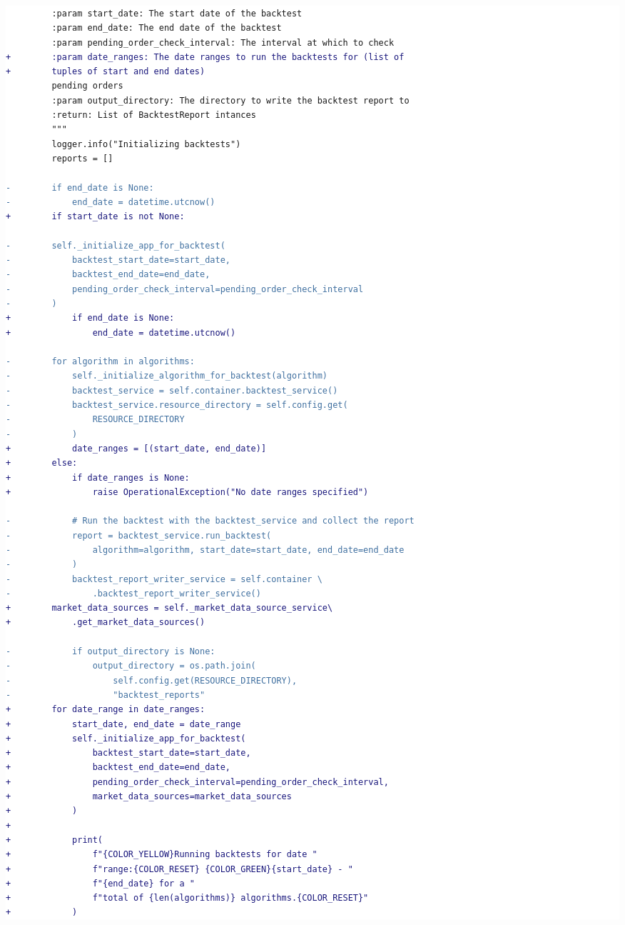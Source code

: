 ```diff
         :param start_date: The start date of the backtest
         :param end_date: The end date of the backtest
         :param pending_order_check_interval: The interval at which to check
+        :param date_ranges: The date ranges to run the backtests for (list of
+        tuples of start and end dates)
         pending orders
         :param output_directory: The directory to write the backtest report to
         :return: List of BacktestReport intances
         """
         logger.info("Initializing backtests")
         reports = []
 
-        if end_date is None:
-            end_date = datetime.utcnow()
+        if start_date is not None:
 
-        self._initialize_app_for_backtest(
-            backtest_start_date=start_date,
-            backtest_end_date=end_date,
-            pending_order_check_interval=pending_order_check_interval
-        )
+            if end_date is None:
+                end_date = datetime.utcnow()
 
-        for algorithm in algorithms:
-            self._initialize_algorithm_for_backtest(algorithm)
-            backtest_service = self.container.backtest_service()
-            backtest_service.resource_directory = self.config.get(
-                RESOURCE_DIRECTORY
-            )
+            date_ranges = [(start_date, end_date)]
+        else:
+            if date_ranges is None:
+                raise OperationalException("No date ranges specified")
 
-            # Run the backtest with the backtest_service and collect the report
-            report = backtest_service.run_backtest(
-                algorithm=algorithm, start_date=start_date, end_date=end_date
-            )
-            backtest_report_writer_service = self.container \
-                .backtest_report_writer_service()
+        market_data_sources = self._market_data_source_service\
+            .get_market_data_sources()
 
-            if output_directory is None:
-                output_directory = os.path.join(
-                    self.config.get(RESOURCE_DIRECTORY),
-                    "backtest_reports"
+        for date_range in date_ranges:
+            start_date, end_date = date_range
+            self._initialize_app_for_backtest(
+                backtest_start_date=start_date,
+                backtest_end_date=end_date,
+                pending_order_check_interval=pending_order_check_interval,
+                market_data_sources=market_data_sources
+            )
+
+            print(
+                f"{COLOR_YELLOW}Running backtests for date "
+                f"range:{COLOR_RESET} {COLOR_GREEN}{start_date} - "
+                f"{end_date} for a "
+                f"total of {len(algorithms)} algorithms.{COLOR_RESET}"
+            )
```